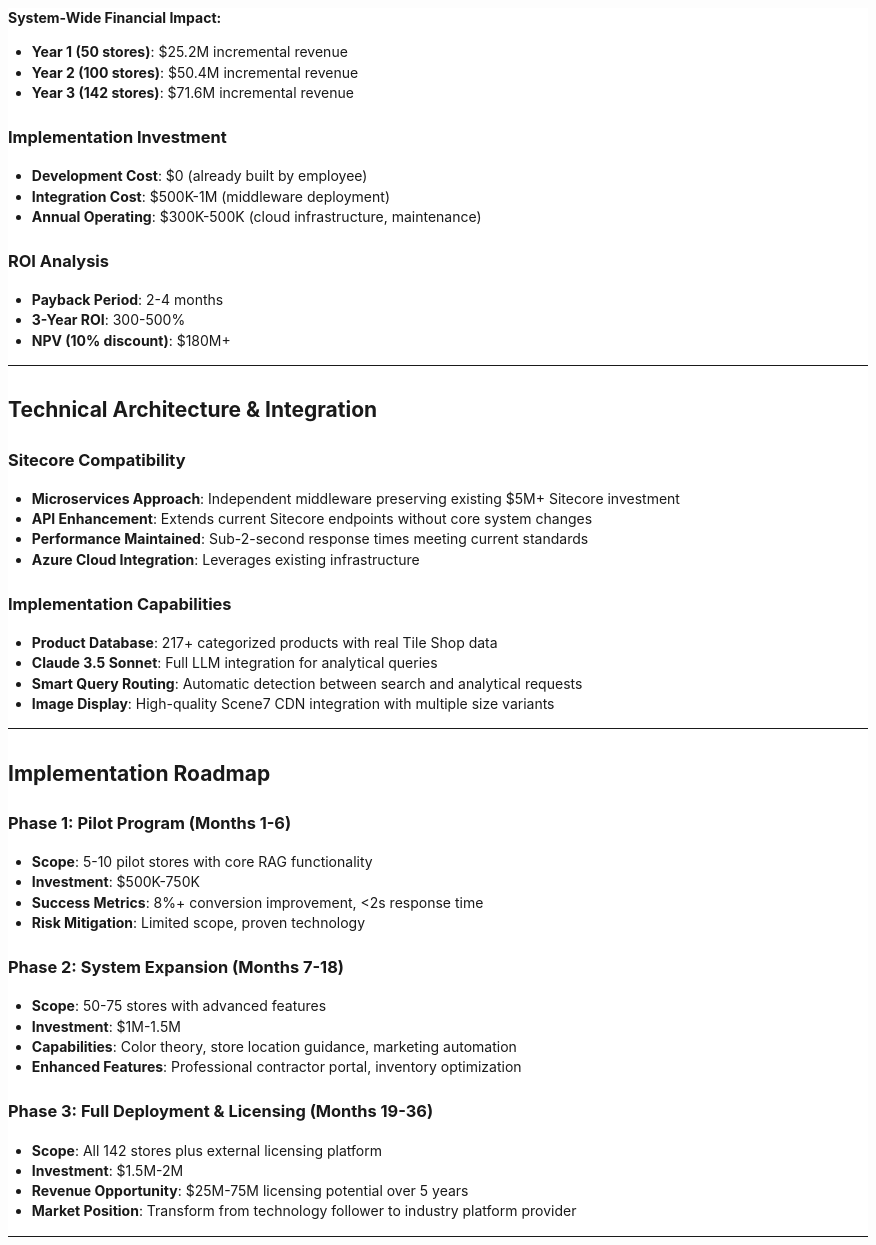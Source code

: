 **System-Wide Financial Impact:**
- **Year 1 (50 stores)**: $25.2M incremental revenue
- **Year 2 (100 stores)**: $50.4M incremental revenue  
- **Year 3 (142 stores)**: $71.6M incremental revenue

### **Implementation Investment**
- **Development Cost**: $0 (already built by employee)
- **Integration Cost**: $500K-1M (middleware deployment)
- **Annual Operating**: $300K-500K (cloud infrastructure, maintenance)

### **ROI Analysis**
- **Payback Period**: 2-4 months
- **3-Year ROI**: 300-500%
- **NPV (10% discount)**: $180M+

---

## Technical Architecture & Integration

### **Sitecore Compatibility**
- **Microservices Approach**: Independent middleware preserving existing $5M+ Sitecore investment
- **API Enhancement**: Extends current Sitecore endpoints without core system changes
- **Performance Maintained**: Sub-2-second response times meeting current standards
- **Azure Cloud Integration**: Leverages existing infrastructure

### **Implementation Capabilities**
- **Product Database**: 217+ categorized products with real Tile Shop data
- **Claude 3.5 Sonnet**: Full LLM integration for analytical queries
- **Smart Query Routing**: Automatic detection between search and analytical requests
- **Image Display**: High-quality Scene7 CDN integration with multiple size variants

---

## Implementation Roadmap

### **Phase 1: Pilot Program (Months 1-6)**
- **Scope**: 5-10 pilot stores with core RAG functionality
- **Investment**: $500K-750K
- **Success Metrics**: 8%+ conversion improvement, <2s response time
- **Risk Mitigation**: Limited scope, proven technology

### **Phase 2: System Expansion (Months 7-18)**
- **Scope**: 50-75 stores with advanced features
- **Investment**: $1M-1.5M
- **Capabilities**: Color theory, store location guidance, marketing automation
- **Enhanced Features**: Professional contractor portal, inventory optimization

### **Phase 3: Full Deployment & Licensing (Months 19-36)**
- **Scope**: All 142 stores plus external licensing platform
- **Investment**: $1.5M-2M
- **Revenue Opportunity**: $25M-75M licensing potential over 5 years
- **Market Position**: Transform from technology follower to industry platform provider

---